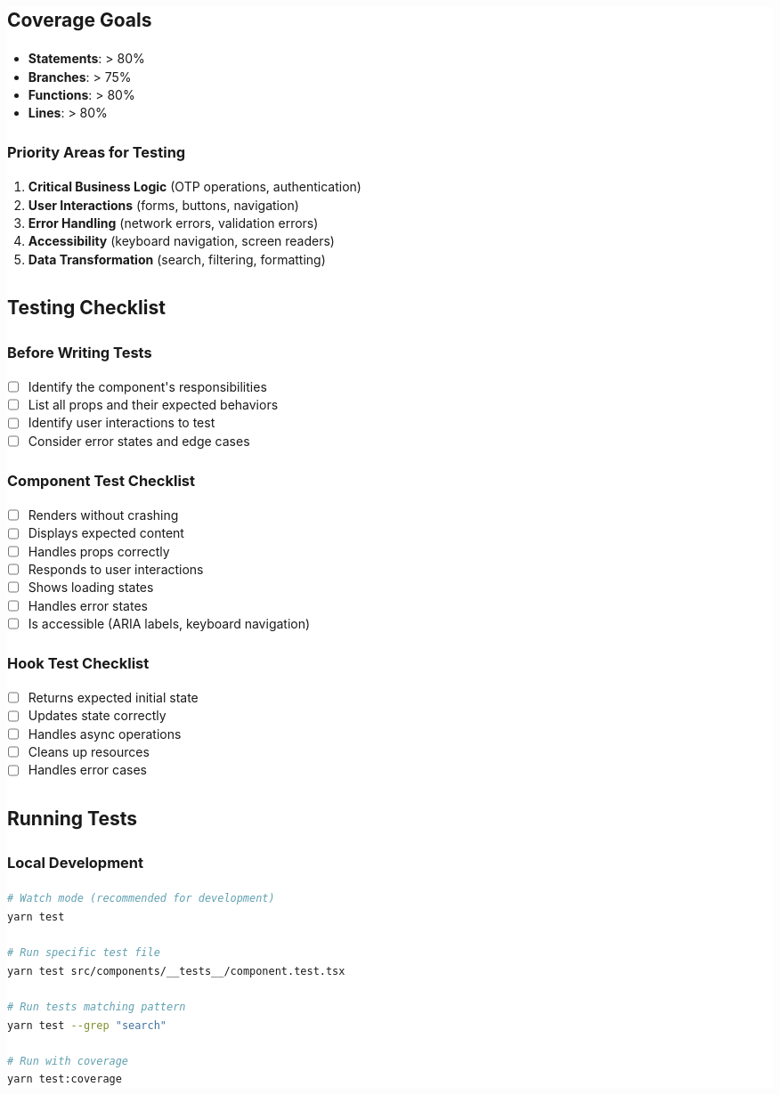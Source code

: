 ## Coverage Goals

- **Statements**: > 80%
- **Branches**: > 75%
- **Functions**: > 80%
- **Lines**: > 80%

### Priority Areas for Testing

1. **Critical Business Logic** (OTP operations, authentication)
2. **User Interactions** (forms, buttons, navigation)
3. **Error Handling** (network errors, validation errors)
4. **Accessibility** (keyboard navigation, screen readers)
5. **Data Transformation** (search, filtering, formatting)

## Testing Checklist

### Before Writing Tests
- [ ] Identify the component's responsibilities
- [ ] List all props and their expected behaviors
- [ ] Identify user interactions to test
- [ ] Consider error states and edge cases

### Component Test Checklist
- [ ] Renders without crashing
- [ ] Displays expected content
- [ ] Handles props correctly
- [ ] Responds to user interactions
- [ ] Shows loading states
- [ ] Handles error states
- [ ] Is accessible (ARIA labels, keyboard navigation)

### Hook Test Checklist
- [ ] Returns expected initial state
- [ ] Updates state correctly
- [ ] Handles async operations
- [ ] Cleans up resources
- [ ] Handles error cases

## Running Tests

### Local Development

```bash
# Watch mode (recommended for development)
yarn test

# Run specific test file
yarn test src/components/__tests__/component.test.tsx

# Run tests matching pattern
yarn test --grep "search"

# Run with coverage
yarn test:coverage
```
